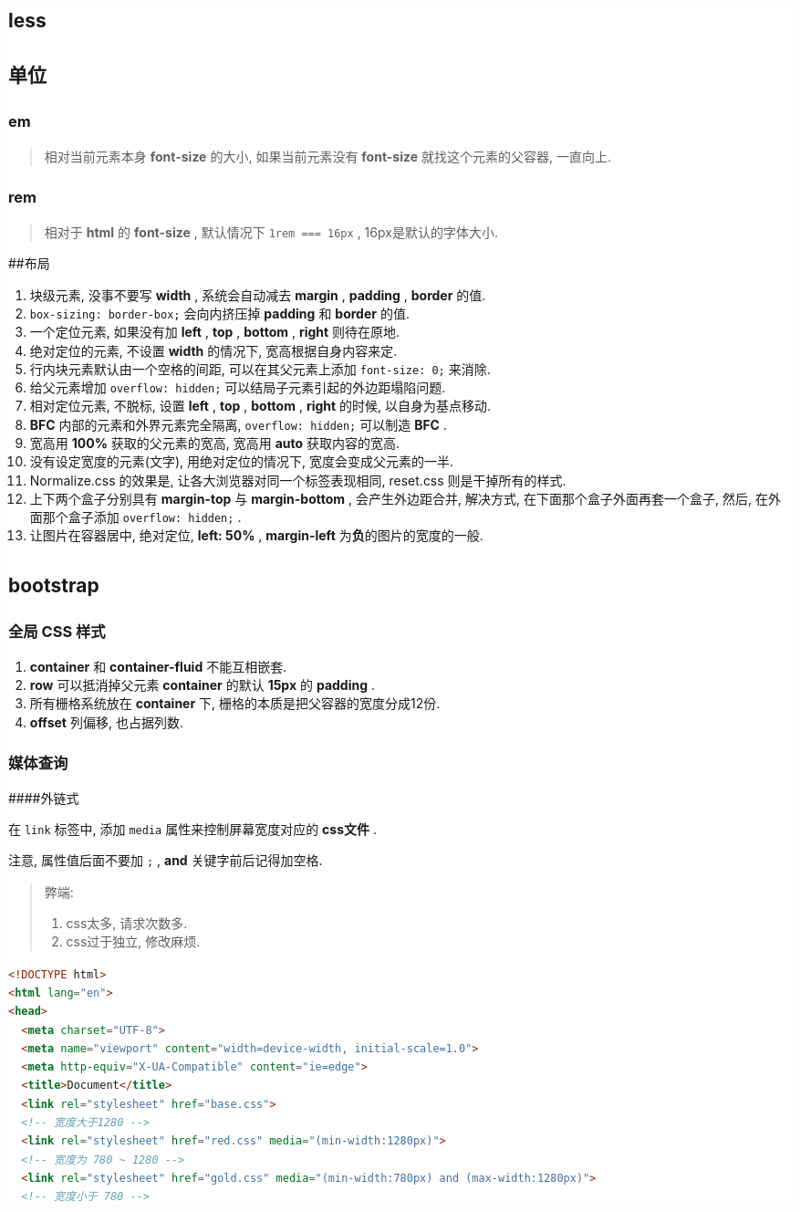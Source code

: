 ## less

## 单位

### em

> 相对当前元素本身 **font-size** 的大小, 如果当前元素没有 **font-size** 就找这个元素的父容器, 一直向上.

### rem

> 相对于 **html** 的 **font-size** , 默认情况下 `1rem === 16px` , 16px是默认的字体大小.

##布局

1. 块级元素, 没事不要写 **width** , 系统会自动减去 **margin** ,  **padding** ,  **border** 的值.
2. `box-sizing: border-box;` 会向内挤压掉 **padding** 和 **border** 的值.
3. 一个定位元素, 如果没有加 **left** , **top** , **bottom** , **right** 则待在原地.
4. 绝对定位的元素, 不设置 **width** 的情况下, 宽高根据自身内容来定.
5. 行内块元素默认由一个空格的间距, 可以在其父元素上添加 `font-size: 0;` 来消除.
6. 给父元素增加 `overflow: hidden;` 可以结局子元素引起的外边距塌陷问题.
7. 相对定位元素, 不脱标, 设置 **left** , **top** , **bottom** , **right** 的时候, 以自身为基点移动.
8. **BFC** 内部的元素和外界元素完全隔离, `overflow: hidden;` 可以制造 **BFC** .
9. 宽高用 **100%** 获取的父元素的宽高, 宽高用 **auto** 获取内容的宽高.
10. 没有设定宽度的元素(文字), 用绝对定位的情况下, 宽度会变成父元素的一半.
11. Normalize.css 的效果是, 让各大浏览器对同一个标签表现相同, reset.css 则是干掉所有的样式.
12. 上下两个盒子分别具有 **margin-top** 与 **margin-bottom** , 会产生外边距合并, 解决方式, 在下面那个盒子外面再套一个盒子, 然后, 在外面那个盒子添加 `overflow: hidden;` .
13. 让图片在容器居中, 绝对定位, **left: 50%** , **margin-left** 为**负**的图片的宽度的一般.

## bootstrap

### 全局 CSS 样式

1. **container** 和 **container-fluid** 不能互相嵌套.
2. **row** 可以抵消掉父元素 **container** 的默认 **15px** 的 **padding** .
3. 所有栅格系统放在 **container** 下, 栅格的本质是把父容器的宽度分成12份.
4. **offset** 列偏移, 也占据列数.

### 媒体查询

####外链式

在 `link` 标签中, 添加 `media` 属性来控制屏幕宽度对应的 **css文件** .

注意, 属性值后面不要加 `;` , **and** 关键字前后记得加空格.

> 弊端: 
>
> 1. css太多, 请求次数多. 
> 2. css过于独立, 修改麻烦.

```html
<!DOCTYPE html>
<html lang="en">
<head>
  <meta charset="UTF-8">
  <meta name="viewport" content="width=device-width, initial-scale=1.0">
  <meta http-equiv="X-UA-Compatible" content="ie=edge">
  <title>Document</title>
  <link rel="stylesheet" href="base.css">
  <!-- 宽度大于1280 -->
  <link rel="stylesheet" href="red.css" media="(min-width:1280px)">
  <!-- 宽度为 780 ~ 1280 -->
  <link rel="stylesheet" href="gold.css" media="(min-width:780px) and (max-width:1280px)">
  <!-- 宽度小于 780 -->
```